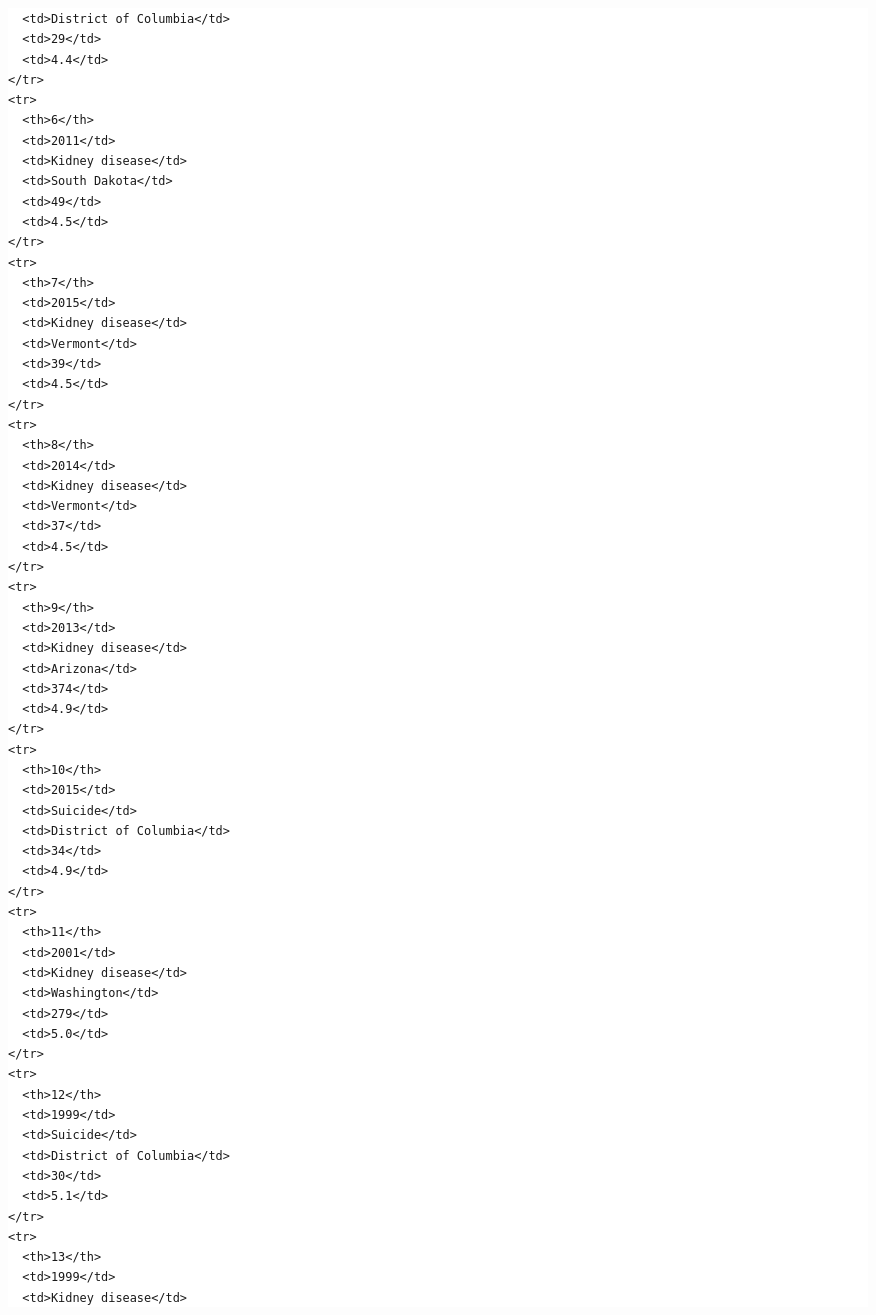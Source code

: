       <td>District of Columbia</td>
      <td>29</td>
      <td>4.4</td>
    </tr>
    <tr>
      <th>6</th>
      <td>2011</td>
      <td>Kidney disease</td>
      <td>South Dakota</td>
      <td>49</td>
      <td>4.5</td>
    </tr>
    <tr>
      <th>7</th>
      <td>2015</td>
      <td>Kidney disease</td>
      <td>Vermont</td>
      <td>39</td>
      <td>4.5</td>
    </tr>
    <tr>
      <th>8</th>
      <td>2014</td>
      <td>Kidney disease</td>
      <td>Vermont</td>
      <td>37</td>
      <td>4.5</td>
    </tr>
    <tr>
      <th>9</th>
      <td>2013</td>
      <td>Kidney disease</td>
      <td>Arizona</td>
      <td>374</td>
      <td>4.9</td>
    </tr>
    <tr>
      <th>10</th>
      <td>2015</td>
      <td>Suicide</td>
      <td>District of Columbia</td>
      <td>34</td>
      <td>4.9</td>
    </tr>
    <tr>
      <th>11</th>
      <td>2001</td>
      <td>Kidney disease</td>
      <td>Washington</td>
      <td>279</td>
      <td>5.0</td>
    </tr>
    <tr>
      <th>12</th>
      <td>1999</td>
      <td>Suicide</td>
      <td>District of Columbia</td>
      <td>30</td>
      <td>5.1</td>
    </tr>
    <tr>
      <th>13</th>
      <td>1999</td>
      <td>Kidney disease</td>